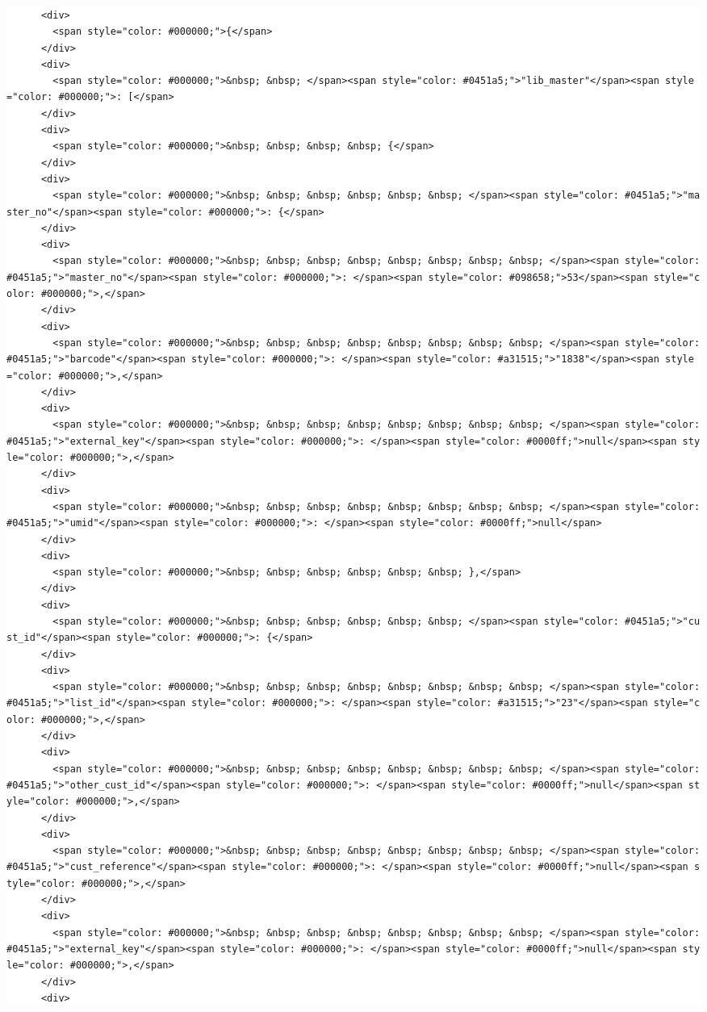           <div>
            <span style="color: #000000;">{</span>
          </div>
          <div>
            <span style="color: #000000;">&nbsp; &nbsp; </span><span style="color: #0451a5;">"lib_master"</span><span style="color: #000000;">: [</span>
          </div>
          <div>
            <span style="color: #000000;">&nbsp; &nbsp; &nbsp; &nbsp; {</span>
          </div>
          <div>
            <span style="color: #000000;">&nbsp; &nbsp; &nbsp; &nbsp; &nbsp; &nbsp; </span><span style="color: #0451a5;">"master_no"</span><span style="color: #000000;">: {</span>
          </div>
          <div>
            <span style="color: #000000;">&nbsp; &nbsp; &nbsp; &nbsp; &nbsp; &nbsp; &nbsp; &nbsp; </span><span style="color: #0451a5;">"master_no"</span><span style="color: #000000;">: </span><span style="color: #098658;">53</span><span style="color: #000000;">,</span>
          </div>
          <div>
            <span style="color: #000000;">&nbsp; &nbsp; &nbsp; &nbsp; &nbsp; &nbsp; &nbsp; &nbsp; </span><span style="color: #0451a5;">"barcode"</span><span style="color: #000000;">: </span><span style="color: #a31515;">"1838"</span><span style="color: #000000;">,</span>
          </div>
          <div>
            <span style="color: #000000;">&nbsp; &nbsp; &nbsp; &nbsp; &nbsp; &nbsp; &nbsp; &nbsp; </span><span style="color: #0451a5;">"external_key"</span><span style="color: #000000;">: </span><span style="color: #0000ff;">null</span><span style="color: #000000;">,</span>
          </div>
          <div>
            <span style="color: #000000;">&nbsp; &nbsp; &nbsp; &nbsp; &nbsp; &nbsp; &nbsp; &nbsp; </span><span style="color: #0451a5;">"umid"</span><span style="color: #000000;">: </span><span style="color: #0000ff;">null</span>
          </div>
          <div>
            <span style="color: #000000;">&nbsp; &nbsp; &nbsp; &nbsp; &nbsp; &nbsp; },</span>
          </div>
          <div>
            <span style="color: #000000;">&nbsp; &nbsp; &nbsp; &nbsp; &nbsp; &nbsp; </span><span style="color: #0451a5;">"cust_id"</span><span style="color: #000000;">: {</span>
          </div>
          <div>
            <span style="color: #000000;">&nbsp; &nbsp; &nbsp; &nbsp; &nbsp; &nbsp; &nbsp; &nbsp; </span><span style="color: #0451a5;">"list_id"</span><span style="color: #000000;">: </span><span style="color: #a31515;">"23"</span><span style="color: #000000;">,</span>
          </div>
          <div>
            <span style="color: #000000;">&nbsp; &nbsp; &nbsp; &nbsp; &nbsp; &nbsp; &nbsp; &nbsp; </span><span style="color: #0451a5;">"other_cust_id"</span><span style="color: #000000;">: </span><span style="color: #0000ff;">null</span><span style="color: #000000;">,</span>
          </div>
          <div>
            <span style="color: #000000;">&nbsp; &nbsp; &nbsp; &nbsp; &nbsp; &nbsp; &nbsp; &nbsp; </span><span style="color: #0451a5;">"cust_reference"</span><span style="color: #000000;">: </span><span style="color: #0000ff;">null</span><span style="color: #000000;">,</span>
          </div>
          <div>
            <span style="color: #000000;">&nbsp; &nbsp; &nbsp; &nbsp; &nbsp; &nbsp; &nbsp; &nbsp; </span><span style="color: #0451a5;">"external_key"</span><span style="color: #000000;">: </span><span style="color: #0000ff;">null</span><span style="color: #000000;">,</span>
          </div>
          <div>